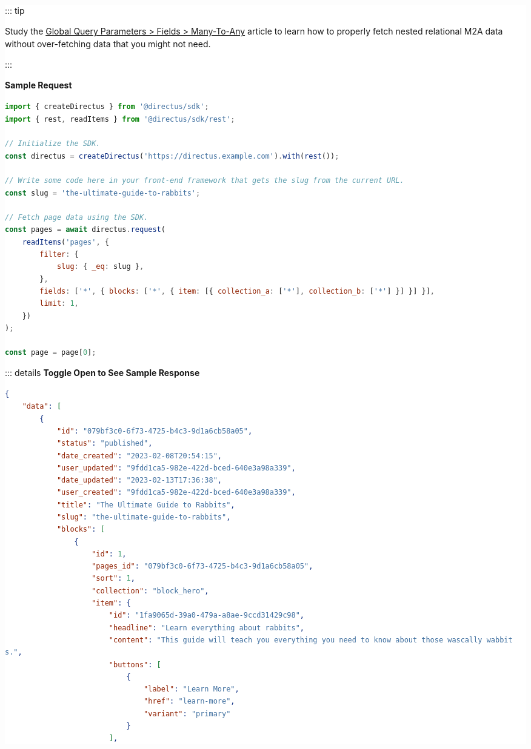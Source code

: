 ::: tip

Study the [Global Query Parameters > Fields > Many-To-Any](/reference/query#many-to-any-union-types) article to learn
how to properly fetch nested relational M2A data without over-fetching data that you might not need.

:::

**Sample Request**

```js
import { createDirectus } from '@directus/sdk';
import { rest, readItems } from '@directus/sdk/rest';

// Initialize the SDK.
const directus = createDirectus('https://directus.example.com').with(rest());

// Write some code here in your front-end framework that gets the slug from the current URL.
const slug = 'the-ultimate-guide-to-rabbits';

// Fetch page data using the SDK.
const pages = await directus.request(
	readItems('pages', {
		filter: {
			slug: { _eq: slug },
		},
		fields: ['*', { blocks: ['*', { item: [{ collection_a: ['*'], collection_b: ['*'] }] }] }],
		limit: 1,
	})
);

const page = page[0];
```

::: details **Toggle Open to See Sample Response**

```json
{
	"data": [
		{
			"id": "079bf3c0-6f73-4725-b4c3-9d1a6cb58a05",
			"status": "published",
			"date_created": "2023-02-08T20:54:15",
			"user_updated": "9fdd1ca5-982e-422d-bced-640e3a98a339",
			"date_updated": "2023-02-13T17:36:38",
			"user_created": "9fdd1ca5-982e-422d-bced-640e3a98a339",
			"title": "The Ultimate Guide to Rabbits",
			"slug": "the-ultimate-guide-to-rabbits",
			"blocks": [
				{
					"id": 1,
					"pages_id": "079bf3c0-6f73-4725-b4c3-9d1a6cb58a05",
					"sort": 1,
					"collection": "block_hero",
					"item": {
						"id": "1fa9065d-39a0-479a-a8ae-9ccd31429c98",
						"headline": "Learn everything about rabbits",
						"content": "This guide will teach you everything you need to know about those wascally wabbits.",
						"buttons": [
							{
								"label": "Learn More",
								"href": "learn-more",
								"variant": "primary"
							}
						],
```